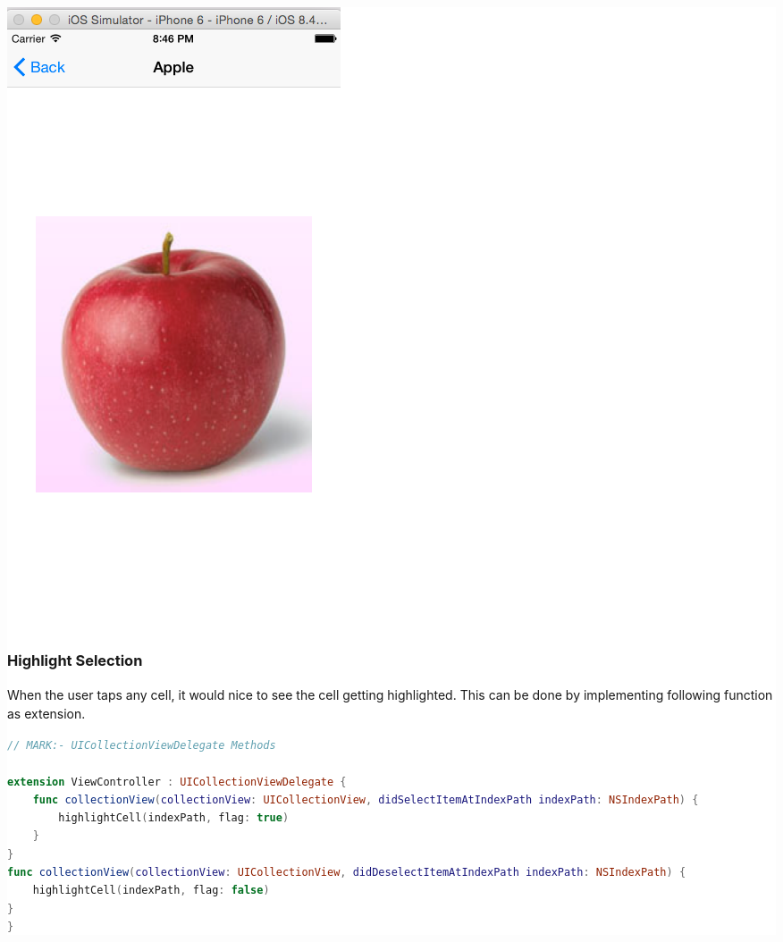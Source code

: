 [![](/assets/images/1438269366_thumb.png)](https://rshankar.com/wp-content/uploads/2015/07/1438269366_full.png)

### Highlight Selection

When the user taps any cell, it would nice to see the cell getting highlighted. This can be done by implementing following function as extension.  

```swift
// MARK:- UICollectionViewDelegate Methods

extension ViewController : UICollectionViewDelegate { 
    func collectionView(collectionView: UICollectionView, didSelectItemAtIndexPath indexPath: NSIndexPath) { 
        highlightCell(indexPath, flag: true) 
    } 
} 
func collectionView(collectionView: UICollectionView, didDeselectItemAtIndexPath indexPath: NSIndexPath) { 
    highlightCell(indexPath, flag: false) 
} 
}
```
